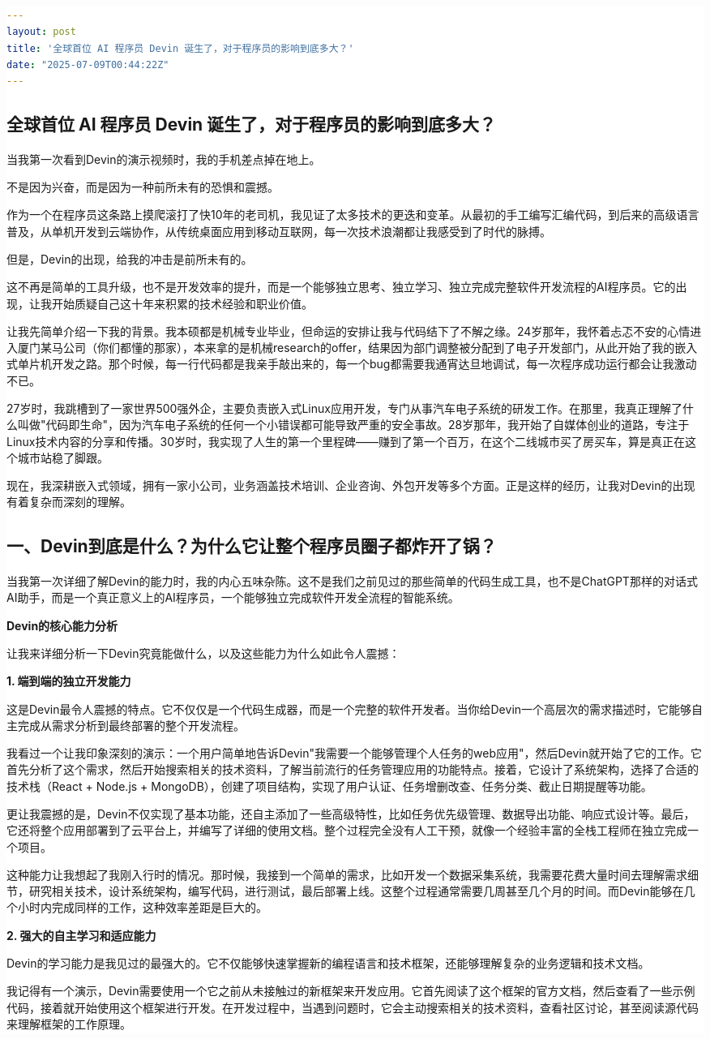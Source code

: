 ```yaml
---
layout: post
title: '全球首位 AI 程序员 Devin 诞生了，对于程序员的影响到底多大？'
date: "2025-07-09T00:44:22Z"
---
```

全球首位 AI 程序员 Devin 诞生了，对于程序员的影响到底多大？
-----------------------------------

当我第一次看到Devin的演示视频时，我的手机差点掉在地上。

不是因为兴奋，而是因为一种前所未有的恐惧和震撼。

作为一个在程序员这条路上摸爬滚打了快10年的老司机，我见证了太多技术的更迭和变革。从最初的手工编写汇编代码，到后来的高级语言普及，从单机开发到云端协作，从传统桌面应用到移动互联网，每一次技术浪潮都让我感受到了时代的脉搏。

但是，Devin的出现，给我的冲击是前所未有的。

这不再是简单的工具升级，也不是开发效率的提升，而是一个能够独立思考、独立学习、独立完成完整软件开发流程的AI程序员。它的出现，让我开始质疑自己这十年来积累的技术经验和职业价值。

让我先简单介绍一下我的背景。我本硕都是机械专业毕业，但命运的安排让我与代码结下了不解之缘。24岁那年，我怀着忐忑不安的心情进入厦门某马公司（你们都懂的那家），本来拿的是机械research的offer，结果因为部门调整被分配到了电子开发部门，从此开始了我的嵌入式单片机开发之路。那个时候，每一行代码都是我亲手敲出来的，每一个bug都需要我通宵达旦地调试，每一次程序成功运行都会让我激动不已。

27岁时，我跳槽到了一家世界500强外企，主要负责嵌入式Linux应用开发，专门从事汽车电子系统的研发工作。在那里，我真正理解了什么叫做"代码即生命"，因为汽车电子系统的任何一个小错误都可能导致严重的安全事故。28岁那年，我开始了自媒体创业的道路，专注于Linux技术内容的分享和传播。30岁时，我实现了人生的第一个里程碑——赚到了第一个百万，在这个二线城市买了房买车，算是真正在这个城市站稳了脚跟。

现在，我深耕嵌入式领域，拥有一家小公司，业务涵盖技术培训、企业咨询、外包开发等多个方面。正是这样的经历，让我对Devin的出现有着复杂而深刻的理解。

一、Devin到底是什么？为什么它让整个程序员圈子都炸开了锅？
-------------------------------

当我第一次详细了解Devin的能力时，我的内心五味杂陈。这不是我们之前见过的那些简单的代码生成工具，也不是ChatGPT那样的对话式AI助手，而是一个真正意义上的AI程序员，一个能够独立完成软件开发全流程的智能系统。

**Devin的核心能力分析**

让我来详细分析一下Devin究竟能做什么，以及这些能力为什么如此令人震撼：

**1\. 端到端的独立开发能力**

这是Devin最令人震撼的特点。它不仅仅是一个代码生成器，而是一个完整的软件开发者。当你给Devin一个高层次的需求描述时，它能够自主完成从需求分析到最终部署的整个开发流程。

我看过一个让我印象深刻的演示：一个用户简单地告诉Devin"我需要一个能够管理个人任务的web应用"，然后Devin就开始了它的工作。它首先分析了这个需求，然后开始搜索相关的技术资料，了解当前流行的任务管理应用的功能特点。接着，它设计了系统架构，选择了合适的技术栈（React + Node.js + MongoDB），创建了项目结构，实现了用户认证、任务增删改查、任务分类、截止日期提醒等功能。

更让我震撼的是，Devin不仅实现了基本功能，还自主添加了一些高级特性，比如任务优先级管理、数据导出功能、响应式设计等。最后，它还将整个应用部署到了云平台上，并编写了详细的使用文档。整个过程完全没有人工干预，就像一个经验丰富的全栈工程师在独立完成一个项目。

这种能力让我想起了我刚入行时的情况。那时候，我接到一个简单的需求，比如开发一个数据采集系统，我需要花费大量时间去理解需求细节，研究相关技术，设计系统架构，编写代码，进行测试，最后部署上线。这整个过程通常需要几周甚至几个月的时间。而Devin能够在几个小时内完成同样的工作，这种效率差距是巨大的。

**2\. 强大的自主学习和适应能力**

Devin的学习能力是我见过的最强大的。它不仅能够快速掌握新的编程语言和技术框架，还能够理解复杂的业务逻辑和技术文档。

我记得有一个演示，Devin需要使用一个它之前从未接触过的新框架来开发应用。它首先阅读了这个框架的官方文档，然后查看了一些示例代码，接着就开始使用这个框架进行开发。在开发过程中，当遇到问题时，它会主动搜索相关的技术资料，查看社区讨论，甚至阅读源代码来理解框架的工作原理。
